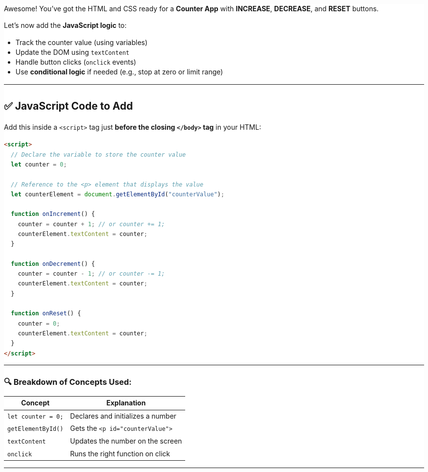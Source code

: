 
Awesome! You’ve got the HTML and CSS ready for a **Counter App** with **INCREASE**, **DECREASE**, and **RESET** buttons.

Let’s now add the **JavaScript logic** to:

- Track the counter value (using variables)
- Update the DOM using `textContent`
- Handle button clicks (`onclick` events)
- Use **conditional logic** if needed (e.g., stop at zero or limit range)

---

## ✅ JavaScript Code to Add

Add this inside a `<script>` tag just **before the closing `</body>` tag** in your HTML:

```html
<script>
  // Declare the variable to store the counter value
  let counter = 0;

  // Reference to the <p> element that displays the value
  let counterElement = document.getElementById("counterValue");

  function onIncrement() {
    counter = counter + 1; // or counter += 1;
    counterElement.textContent = counter;
  }

  function onDecrement() {
    counter = counter - 1; // or counter -= 1;
    counterElement.textContent = counter;
  }

  function onReset() {
    counter = 0;
    counterElement.textContent = counter;
  }
</script>
```

---

### 🔍 Breakdown of Concepts Used:

| Concept            | Explanation                       |
| ------------------ | --------------------------------- |
| `let counter = 0;` | Declares and initializes a number |
| `getElementById()` | Gets the `<p id="counterValue">`  |
| `textContent`      | Updates the number on the screen  |
| `onclick`          | Runs the right function on click  |

---